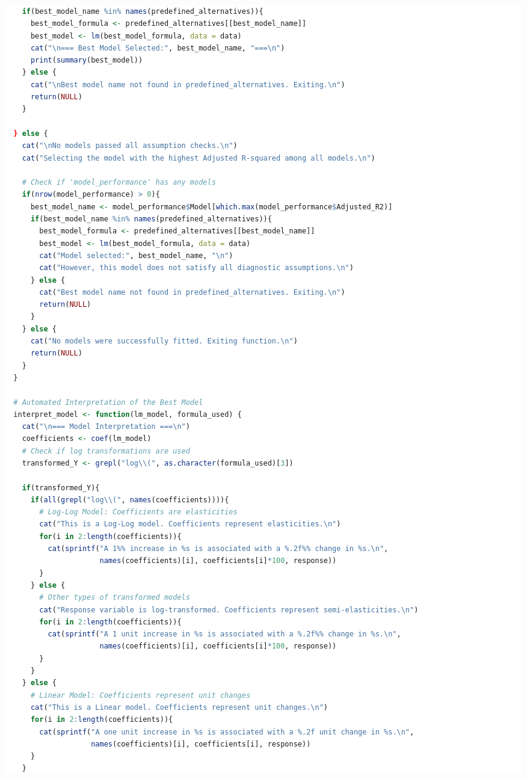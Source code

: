 ```r
    if(best_model_name %in% names(predefined_alternatives)){
      best_model_formula <- predefined_alternatives[[best_model_name]]
      best_model <- lm(best_model_formula, data = data)
      cat("\n=== Best Model Selected:", best_model_name, "===\n")
      print(summary(best_model))
    } else {
      cat("\nBest model name not found in predefined_alternatives. Exiting.\n")
      return(NULL)
    }
    
  } else {
    cat("\nNo models passed all assumption checks.\n")
    cat("Selecting the model with the highest Adjusted R-squared among all models.\n")
    
    # Check if 'model_performance' has any models
    if(nrow(model_performance) > 0){
      best_model_name <- model_performance$Model[which.max(model_performance$Adjusted_R2)]
      if(best_model_name %in% names(predefined_alternatives)){
        best_model_formula <- predefined_alternatives[[best_model_name]]
        best_model <- lm(best_model_formula, data = data)
        cat("Model selected:", best_model_name, "\n")
        cat("However, this model does not satisfy all diagnostic assumptions.\n")
      } else {
        cat("Best model name not found in predefined_alternatives. Exiting.\n")
        return(NULL)
      }
    } else {
      cat("No models were successfully fitted. Exiting function.\n")
      return(NULL)
    }
  }
  
  # Automated Interpretation of the Best Model
  interpret_model <- function(lm_model, formula_used) {
    cat("\n=== Model Interpretation ===\n")
    coefficients <- coef(lm_model)
    # Check if log transformations are used
    transformed_Y <- grepl("log\\(", as.character(formula_used)[3])
    
    if(transformed_Y){
      if(all(grepl("log\\(", names(coefficients)))){
        # Log-Log Model: Coefficients are elasticities
        cat("This is a Log-Log model. Coefficients represent elasticities.\n")
        for(i in 2:length(coefficients)){
          cat(sprintf("A 1%% increase in %s is associated with a %.2f%% change in %s.\n",
                      names(coefficients)[i], coefficients[i]*100, response))
        }
      } else {
        # Other types of transformed models
        cat("Response variable is log-transformed. Coefficients represent semi-elasticities.\n")
        for(i in 2:length(coefficients)){
          cat(sprintf("A 1 unit increase in %s is associated with a %.2f%% change in %s.\n",
                      names(coefficients)[i], coefficients[i]*100, response))
        }
      }
    } else {
      # Linear Model: Coefficients represent unit changes
      cat("This is a Linear model. Coefficients represent unit changes.\n")
      for(i in 2:length(coefficients)){
        cat(sprintf("A one unit increase in %s is associated with a %.2f unit change in %s.\n",
                    names(coefficients)[i], coefficients[i], response))
      }
    }
```